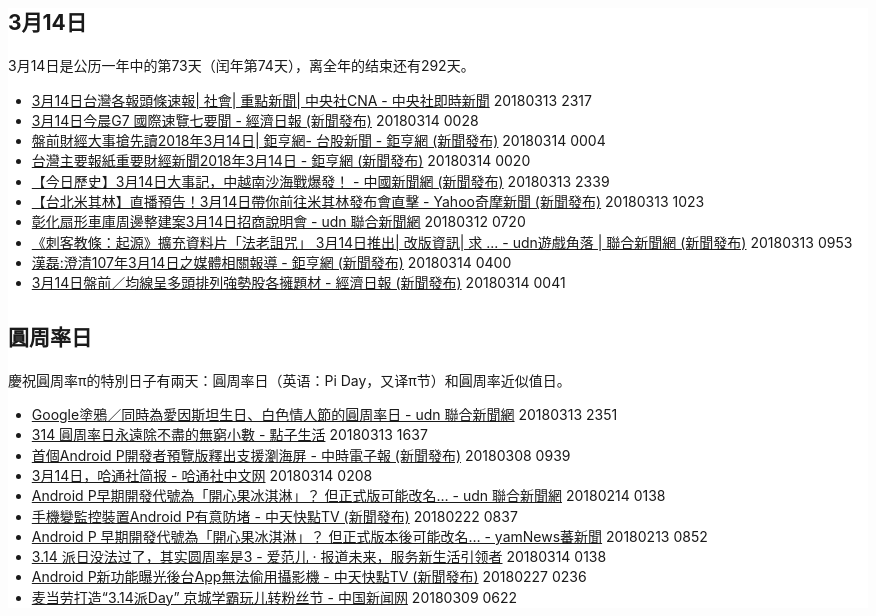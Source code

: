 ## 3月14日

3月14日是公历一年中的第73天（闰年第74天），离全年的结束还有292天。
- [3月14日台灣各報頭條速報| 社會| 重點新聞| 中央社CNA - 中央社即時新聞](http://www.cna.com.tw/news/firstnews/201803145001-1.aspx "3月14日台灣各報頭條速報| 社會| 重點新聞| 中央社CNA - 中央社即時新聞") 20180313 2317
- [3月14日今晨G7 國際速覽七要聞 - 經濟日報 (新聞發布)](https://money.udn.com/money/story/5599/3029713 "3月14日今晨G7 國際速覽七要聞 - 經濟日報 (新聞發布)") 20180314 0028
- [盤前財經大事搶先讀2018年3月14日| 鉅亨網- 台股新聞 - 鉅亨網 (新聞發布)](https://news.cnyes.com/news/id/4063969 "盤前財經大事搶先讀2018年3月14日| 鉅亨網- 台股新聞 - 鉅亨網 (新聞發布)") 20180314 0004
- [台灣主要報紙重要財經新聞2018年3月14日 - 鉅亨網 (新聞發布)](https://news.cnyes.com/news/id/4063975 "台灣主要報紙重要財經新聞2018年3月14日 - 鉅亨網 (新聞發布)") 20180314 0020
- [【今日歷史】3月14日大事記，中越南沙海戰爆發！ - 中國新聞網 (新聞發布)](https://www.xcnnews.com/ls/3590110.html "【今日歷史】3月14日大事記，中越南沙海戰爆發！ - 中國新聞網 (新聞發布)") 20180313 2339
- [【台北米其林】直播預告！3月14日帶你前往米其林發布會直擊 - Yahoo奇摩新聞 (新聞發布)](https://tw.news.yahoo.com/%E5%8F%B0%E5%8C%97%E7%B1%B3%E5%85%B6%E6%9E%97-%E7%9B%B4%E6%92%AD%E9%A0%90%E5%91%8A-3%E6%9C%8814%E6%97%A5%E5%B8%B6%E4%BD%A0%E5%89%8D%E5%BE%80%E7%B1%B3%E5%85%B6%E6%9E%97%E7%99%BC%E5%B8%83%E6%9C%83%E7%9B%B4%E6%93%8A-100000386.html "【台北米其林】直播預告！3月14日帶你前往米其林發布會直擊 - Yahoo奇摩新聞 (新聞發布)") 20180313 1023
- [彰化扇形車庫周邊整建案3月14日招商說明會 - udn 聯合新聞網](https://udn.com/news/story/7266/3026331 "彰化扇形車庫周邊整建案3月14日招商說明會 - udn 聯合新聞網") 20180312 0720
- [《刺客教條：起源》擴充資料片「法老詛咒」 3月14日推出| 改版資訊| 求 ... - udn遊戲角落 | 聯合新聞網 (新聞發布)](https://game.udn.com/game/story/10457/3028753 "《刺客教條：起源》擴充資料片「法老詛咒」 3月14日推出| 改版資訊| 求 ... - udn遊戲角落 | 聯合新聞網 (新聞發布)") 20180313 0953
- [漢磊:澄清107年3月14日之媒體相關報導 - 鉅亨網 (新聞發布)](https://news.cnyes.com/news/id/4064256 "漢磊:澄清107年3月14日之媒體相關報導 - 鉅亨網 (新聞發布)") 20180314 0400
- [3月14日盤前／均線呈多頭排列強勢股各擁題材 - 經濟日報 (新聞發布)](https://money.udn.com/money/story/5608/3029731 "3月14日盤前／均線呈多頭排列強勢股各擁題材 - 經濟日報 (新聞發布)") 20180314 0041

## 圓周率日

慶祝圓周率π的特別日子有兩天：圓周率日（英语：Pi Day，又译π节）和圓周率近似值日。
- [Google塗鴉／同時為愛因斯坦生日、白色情人節的圓周率日 - udn 聯合新聞網](https://udn.com/news/story/7088/3029672 "Google塗鴉／同時為愛因斯坦生日、白色情人節的圓周率日 - udn 聯合新聞網") 20180313 2351
- [314 圓周率日永遠除不盡的無窮小數 - 點子生活](https://www.saydigi.com/2018/03/national-pi-day.html "314 圓周率日永遠除不盡的無窮小數 - 點子生活") 20180313 1637
- [首個Android P開發者預覽版釋出支援瀏海屏 - 中時電子報 (新聞發布)](http://www.chinatimes.com/realtimenews/20180308003775-260412 "首個Android P開發者預覽版釋出支援瀏海屏 - 中時電子報 (新聞發布)") 20180308 0939
- [3月14日，哈通社简报 - 哈通社中文网](http://www.inform.kz/cn/3-14_a3183200 "3月14日，哈通社简报 - 哈通社中文网") 20180314 0208
- [Android P早期開發代號為「開心果冰淇淋」？ 但正式版可能改名… - udn 聯合新聞網](https://udn.com/news/story/11017/2986051 "Android P早期開發代號為「開心果冰淇淋」？ 但正式版可能改名… - udn 聯合新聞網") 20180214 0138
- [手機變監控裝置Android P有意防堵 - 中天快點TV (新聞發布)](http://gotv.ctitv.com.tw/2018/02/845980.htm "手機變監控裝置Android P有意防堵 - 中天快點TV (新聞發布)") 20180222 0837
- [Android P 早期開發代號為「開心果冰淇淋」？ 但正式版本後可能改名… - yamNews蕃新聞](https://n.yam.com/Article/20180213787700 "Android P 早期開發代號為「開心果冰淇淋」？ 但正式版本後可能改名… - yamNews蕃新聞") 20180213 0852
- [3.14 派日没法过了，其实圆周率是3 - 爱范儿 · 报道未来，服务新生活引领者](http://www.ifanr.com/995147 "3.14 派日没法过了，其实圆周率是3 - 爱范儿 · 报道未来，服务新生活引领者") 20180314 0138
- [Android P新功能曝光後台App無法偷用攝影機 - 中天快點TV (新聞發布)](http://gotv.ctitv.com.tw/2018/02/849121.htm "Android P新功能曝光後台App無法偷用攝影機 - 中天快點TV (新聞發布)") 20180227 0236
- [麦当劳打造“3.14派Day” 京城学霸玩儿转粉丝节 - 中国新闻网](http://www.chinanews.com/business/2018/03-09/8463773.shtml "麦当劳打造“3.14派Day” 京城学霸玩儿转粉丝节 - 中国新闻网") 20180309 0622
